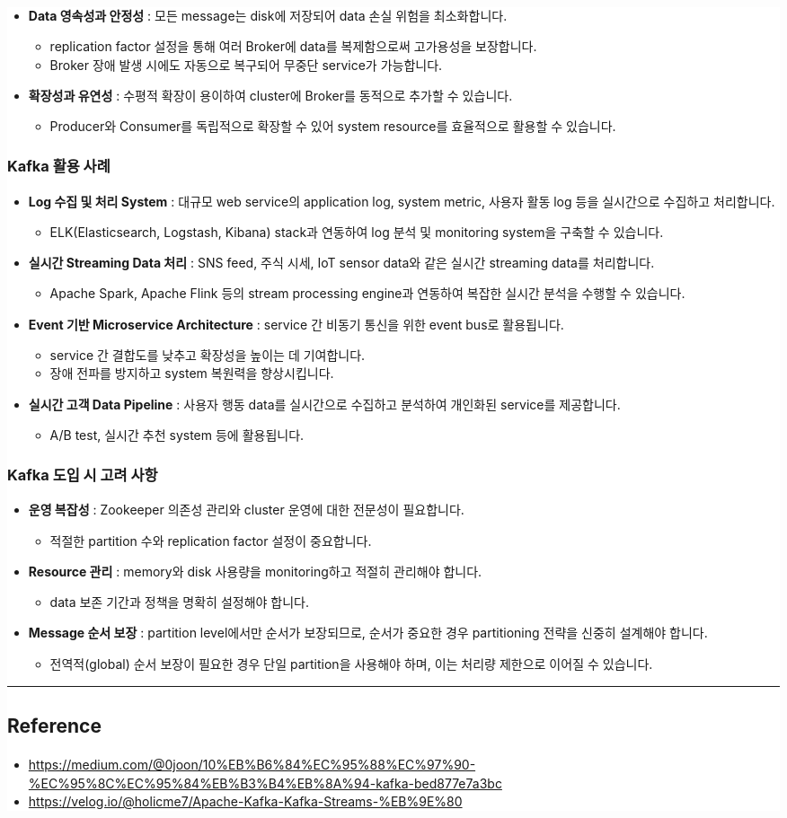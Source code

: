 - **Data 영속성과 안정성** : 모든 message는 disk에 저장되어 data 손실 위험을 최소화합니다.
    - replication factor 설정을 통해 여러 Broker에 data를 복제함으로써 고가용성을 보장합니다.
    - Broker 장애 발생 시에도 자동으로 복구되어 무중단 service가 가능합니다.

- **확장성과 유연성** : 수평적 확장이 용이하여 cluster에 Broker를 동적으로 추가할 수 있습니다.
    - Producer와 Consumer를 독립적으로 확장할 수 있어 system resource를 효율적으로 활용할 수 있습니다.


### Kafka 활용 사례

- **Log 수집 및 처리 System** : 대규모 web service의 application log, system metric, 사용자 활동 log 등을 실시간으로 수집하고 처리합니다.
    - ELK(Elasticsearch, Logstash, Kibana) stack과 연동하여 log 분석 및 monitoring system을 구축할 수 있습니다.

- **실시간 Streaming Data 처리** : SNS feed, 주식 시세, IoT sensor data와 같은 실시간 streaming data를 처리합니다.
    - Apache Spark, Apache Flink 등의 stream processing engine과 연동하여 복잡한 실시간 분석을 수행할 수 있습니다.

- **Event 기반 Microservice Architecture** : service 간 비동기 통신을 위한 event bus로 활용됩니다.
    - service 간 결합도를 낮추고 확장성을 높이는 데 기여합니다.
    - 장애 전파를 방지하고 system 복원력을 향상시킵니다.

- **실시간 고객 Data Pipeline** : 사용자 행동 data를 실시간으로 수집하고 분석하여 개인화된 service를 제공합니다.
    - A/B test, 실시간 추천 system 등에 활용됩니다.


### Kafka 도입 시 고려 사항

- **운영 복잡성** : Zookeeper 의존성 관리와 cluster 운영에 대한 전문성이 필요합니다.
    - 적절한 partition 수와 replication factor 설정이 중요합니다.

- **Resource 관리** : memory와 disk 사용량을 monitoring하고 적절히 관리해야 합니다.
    - data 보존 기간과 정책을 명확히 설정해야 합니다.

- **Message 순서 보장** : partition level에서만 순서가 보장되므로, 순서가 중요한 경우 partitioning 전략을 신중히 설계해야 합니다.
    - 전역적(global) 순서 보장이 필요한 경우 단일 partition을 사용해야 하며, 이는 처리량 제한으로 이어질 수 있습니다.




---




## Reference

- <https://medium.com/@0joon/10%EB%B6%84%EC%95%88%EC%97%90-%EC%95%8C%EC%95%84%EB%B3%B4%EB%8A%94-kafka-bed877e7a3bc>
- <https://velog.io/@holicme7/Apache-Kafka-Kafka-Streams-%EB%9E%80>

